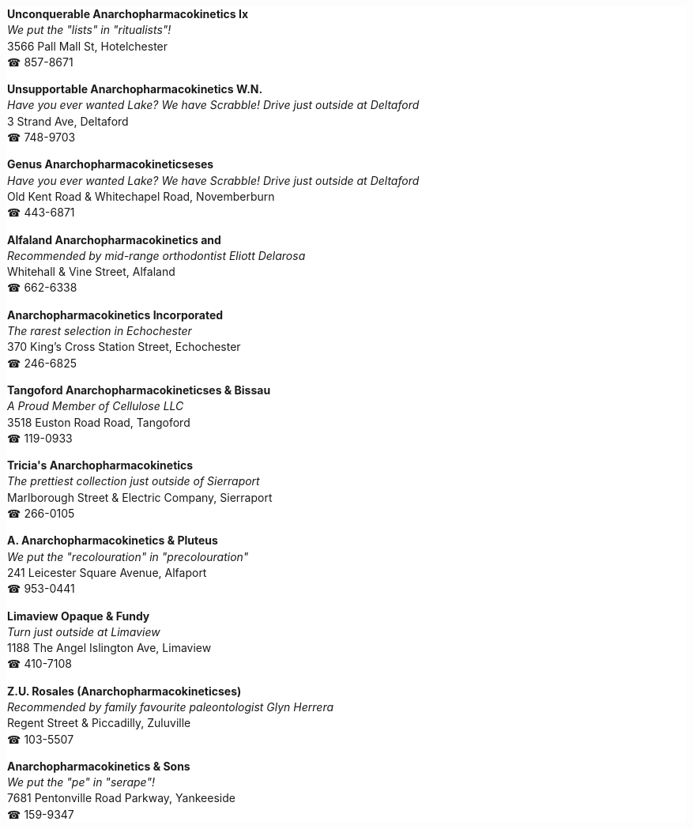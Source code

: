 **Unconquerable Anarchopharmacokinetics Ix**  
_We put the "lists" in "ritualists"!_  
3566 Pall Mall St, Hotelchester  
☎ 857-8671

**Unsupportable Anarchopharmacokinetics W.N.**  
_Have you ever wanted Lake? We have Scrabble! 
Drive just outside at Deltaford_  
3 Strand Ave, Deltaford  
☎ 748-9703

**Genus Anarchopharmacokineticseses**  
_Have you ever wanted Lake? We have Scrabble! 
Drive just outside at Deltaford_  
Old Kent Road & Whitechapel Road, Novemberburn  
☎ 443-6871

**Alfaland Anarchopharmacokinetics and**  
_Recommended by mid-range orthodontist Eliott Delarosa_  
Whitehall & Vine Street, Alfaland  
☎ 662-6338

**Anarchopharmacokinetics Incorporated**  
_The rarest selection in Echochester_  
370 King’s Cross Station Street, Echochester  
☎ 246-6825

**Tangoford Anarchopharmacokineticses & Bissau**  
_A Proud Member of Cellulose LLC_  
3518 Euston Road Road, Tangoford  
☎ 119-0933

**Tricia's Anarchopharmacokinetics**  
_The prettiest collection just outside of Sierraport_  
Marlborough Street & Electric Company, Sierraport  
☎ 266-0105

**A. Anarchopharmacokinetics & Pluteus**  
_We put the "recolouration" in "precolouration"_  
241 Leicester Square Avenue, Alfaport  
☎ 953-0441

**Limaview Opaque & Fundy**  
_Turn just outside at Limaview_  
1188 The Angel Islington Ave, Limaview  
☎ 410-7108

**Z.U. Rosales (Anarchopharmacokineticses)**  
_Recommended by family favourite paleontologist Glyn Herrera_  
Regent Street & Piccadilly, Zuluville  
☎ 103-5507

**Anarchopharmacokinetics & Sons**  
_We put the "pe" in "serape"!_  
7681 Pentonville Road Parkway, Yankeeside  
☎ 159-9347
